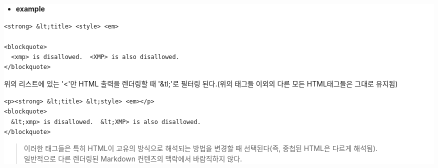 ```
```

- **example**
```
<strong> &lt;title> <style> <em>

<blockquote>
  <xmp> is disallowed.  <XMP> is also disallowed.
</blockquote>
```
위의 리스트에 있는 '<'만 HTML 출력을 렌더링할 때 '\&tl;'로 필터링 된다.(위의 태그들 이외의 다른 모든 HTML태그들은 그대로 유지됨)
```
<p><strong> &lt;title> &lt;style> <em></p>
<blockquote>
  &lt;xmp> is disallowed.  &lt;XMP> is also disallowed.
</blockquote>
```
> 이러한 태그들은 특히 HTML이 고유의 방식으로 해석되는 방법을 변경할 때 선택된다(즉, 중첩된 HTML은 다르게 해석됨).<br>
> 일반적으로 다른 렌더링된 Markdown 컨텐츠의 맥락에서 바람직하지 않다.<br>
